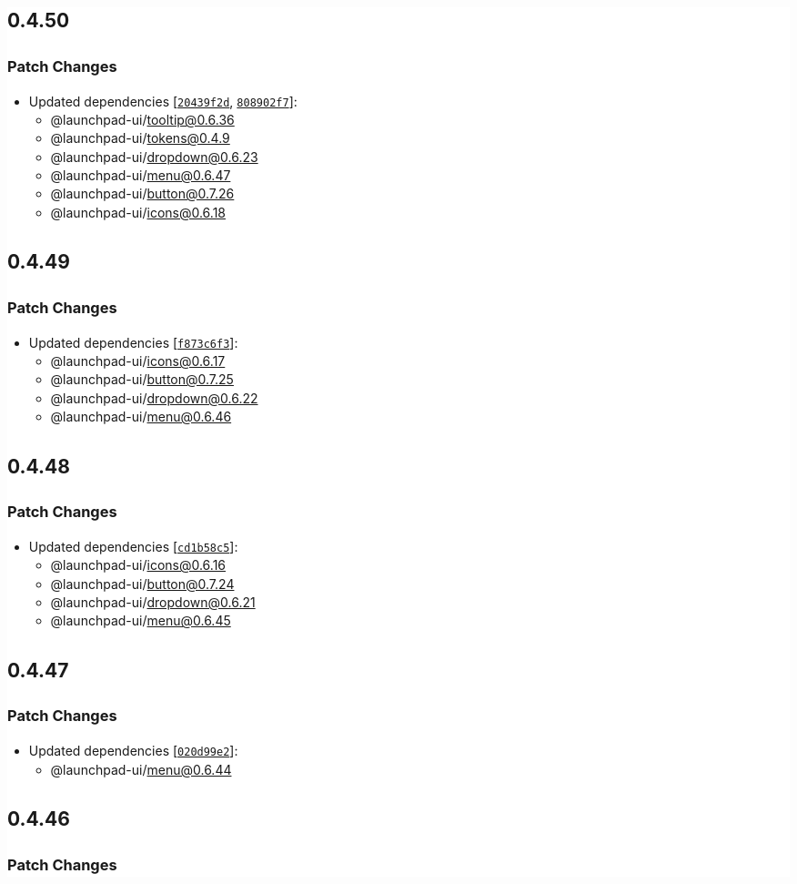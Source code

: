 ## 0.4.50

### Patch Changes

- Updated dependencies [[`20439f2d`](https://github.com/launchdarkly/launchpad-ui/commit/20439f2d0533bf574b613d16d5d31eb688cb629f), [`808902f7`](https://github.com/launchdarkly/launchpad-ui/commit/808902f71c0b410adf86b0ee1683a2d36c4cdb22)]:
  - @launchpad-ui/tooltip@0.6.36
  - @launchpad-ui/tokens@0.4.9
  - @launchpad-ui/dropdown@0.6.23
  - @launchpad-ui/menu@0.6.47
  - @launchpad-ui/button@0.7.26
  - @launchpad-ui/icons@0.6.18

## 0.4.49

### Patch Changes

- Updated dependencies [[`f873c6f3`](https://github.com/launchdarkly/launchpad-ui/commit/f873c6f3af18b55e72883464e9698ea172021c8e)]:
  - @launchpad-ui/icons@0.6.17
  - @launchpad-ui/button@0.7.25
  - @launchpad-ui/dropdown@0.6.22
  - @launchpad-ui/menu@0.6.46

## 0.4.48

### Patch Changes

- Updated dependencies [[`cd1b58c5`](https://github.com/launchdarkly/launchpad-ui/commit/cd1b58c5c117d37b2939fe879606011c49b18ced)]:
  - @launchpad-ui/icons@0.6.16
  - @launchpad-ui/button@0.7.24
  - @launchpad-ui/dropdown@0.6.21
  - @launchpad-ui/menu@0.6.45

## 0.4.47

### Patch Changes

- Updated dependencies [[`020d99e2`](https://github.com/launchdarkly/launchpad-ui/commit/020d99e2fc88a9ee18d4b127c24312b27d836c57)]:
  - @launchpad-ui/menu@0.6.44

## 0.4.46

### Patch Changes
